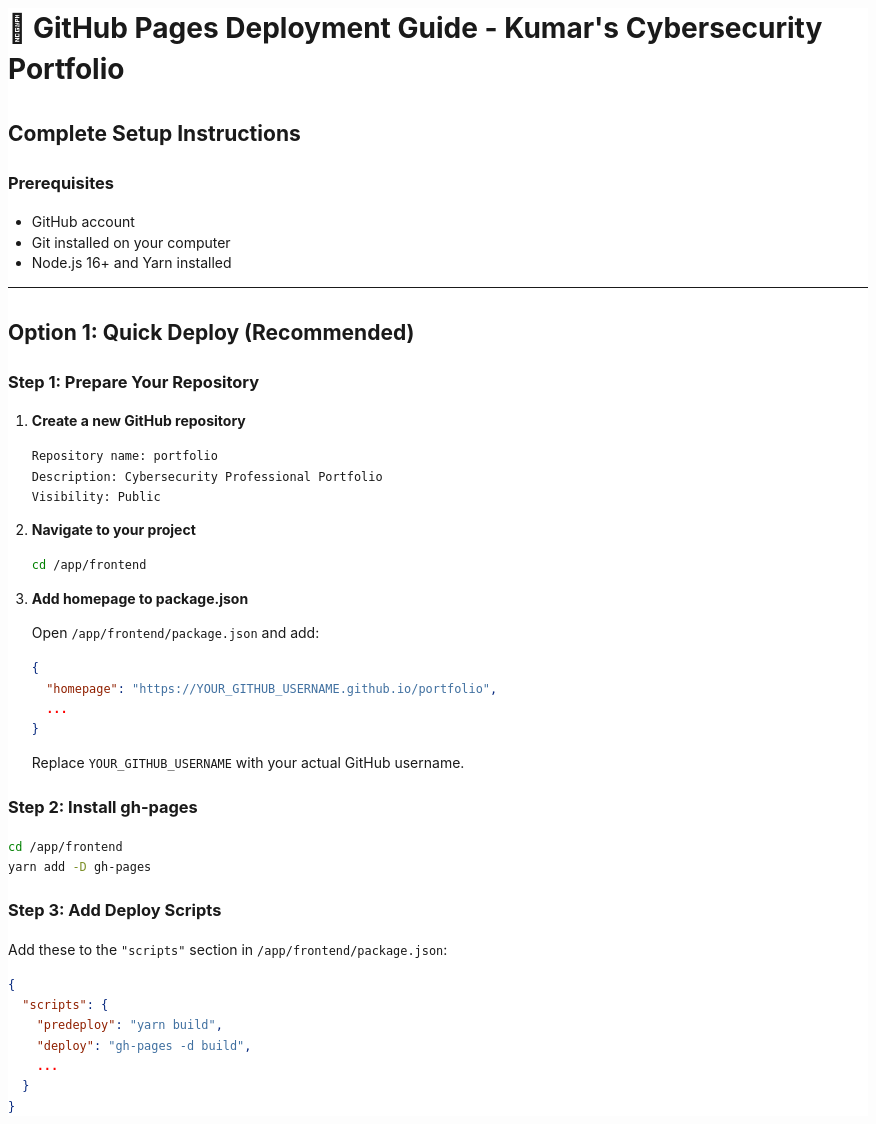# 🚀 GitHub Pages Deployment Guide - Kumar's Cybersecurity Portfolio

## Complete Setup Instructions

### Prerequisites
- GitHub account
- Git installed on your computer
- Node.js 16+ and Yarn installed

---

## Option 1: Quick Deploy (Recommended)

### Step 1: Prepare Your Repository

1. **Create a new GitHub repository**
   ```
   Repository name: portfolio
   Description: Cybersecurity Professional Portfolio
   Visibility: Public
   ```

2. **Navigate to your project**
   ```bash
   cd /app/frontend
   ```

3. **Add homepage to package.json**
   
   Open `/app/frontend/package.json` and add:
   ```json
   {
     "homepage": "https://YOUR_GITHUB_USERNAME.github.io/portfolio",
     ...
   }
   ```
   Replace `YOUR_GITHUB_USERNAME` with your actual GitHub username.

### Step 2: Install gh-pages

```bash
cd /app/frontend
yarn add -D gh-pages
```

### Step 3: Add Deploy Scripts

Add these to the `"scripts"` section in `/app/frontend/package.json`:

```json
{
  "scripts": {
    "predeploy": "yarn build",
    "deploy": "gh-pages -d build",
    ...
  }
}
```
